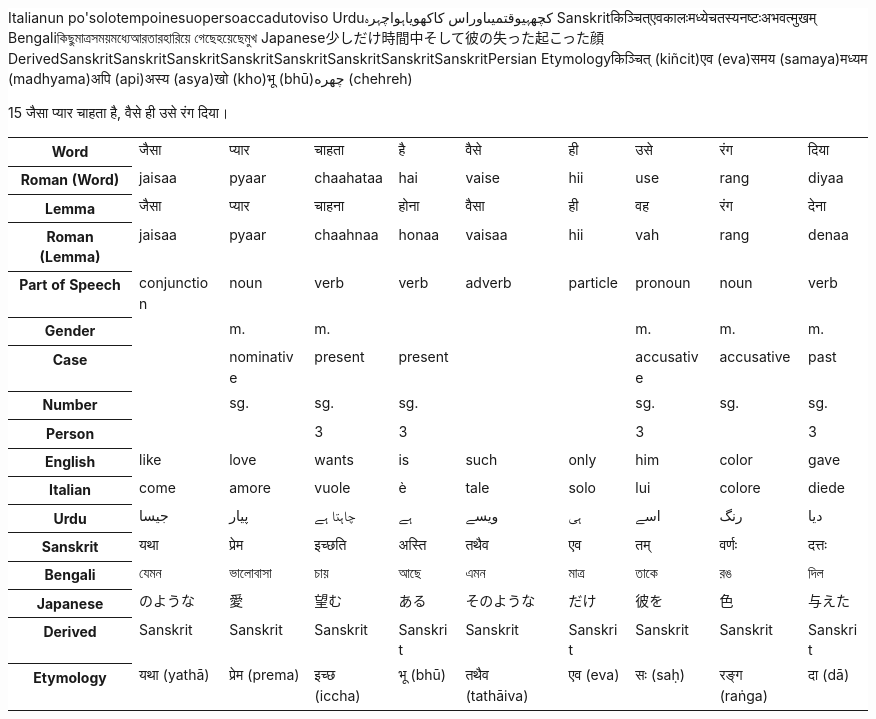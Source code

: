 <tr><th>Italian</th><td>un po'</td><td>solo</td><td>tempo</td><td>in</td><td>e</td><td>suo</td><td>perso</td><td>accaduto</td><td>viso</td></tr>
<tr><th>Urdu</th><td>کچھ</td><td>ہی</td><td>وقت</td><td>میں</td><td>اور</td><td>اس کا</td><td>کھویا</td><td>ہوا</td><td>چہرہ</td></tr>
<tr><th>Sanskrit</th><td>किञ्चित्</td><td>एव</td><td>कालः</td><td>मध्ये</td><td>च</td><td>तस्य</td><td>नष्टः</td><td>अभवत्</td><td>मुखम्</td></tr>
<tr><th>Bengali</th><td>কিছু</td><td>মাত্র</td><td>সময়</td><td>মধ্যে</td><td>আর</td><td>তার</td><td>হারিয়ে গেছে</td><td>হয়েছে</td><td>মুখ</td></tr>
<tr><th>Japanese</th><td>少し</td><td>だけ</td><td>時間</td><td>中</td><td>そして</td><td>彼の</td><td>失った</td><td>起こった</td><td>顔</td></tr>
<tr><th>Derived</th><td>Sanskrit</td><td>Sanskrit</td><td>Sanskrit</td><td>Sanskrit</td><td>Sanskrit</td><td>Sanskrit</td><td>Sanskrit</td><td>Sanskrit</td><td>Persian</td></tr>
<tr><th>Etymology</th><td>किञ्चित् (kiñcit)</td><td>एव (eva)</td><td>समय (samaya)</td><td>मध्यम (madhyama)</td><td>अपि (api)</td><td>अस्य (asya)</td><td>खो (kho)</td><td>भू (bhū)</td><td>چهره (chehreh)</td></tr>
</table>

15 जैसा प्यार चाहता है, वैसे ही उसे रंग दिया।

<table>
<tr><th>Word</th><td>जैसा</td><td>प्यार</td><td>चाहता</td><td>है</td><td>वैसे</td><td>ही</td><td>उसे</td><td>रंग</td><td>दिया</td></tr>
<tr><th>Roman (Word)</th><td>jaisaa</td><td>pyaar</td><td>chaahataa</td><td>hai</td><td>vaise</td><td>hii</td><td>use</td><td>rang</td><td>diyaa</td></tr>
<tr><th>Lemma</th><td>जैसा</td><td>प्यार</td><td>चाहना</td><td>होना</td><td>वैसा</td><td>ही</td><td>वह</td><td>रंग</td><td>देना</td></tr>
<tr><th>Roman (Lemma)</th><td>jaisaa</td><td>pyaar</td><td>chaahnaa</td><td>honaa</td><td>vaisaa</td><td>hii</td><td>vah</td><td>rang</td><td>denaa</td></tr>
<tr><th>Part of Speech</th><td>conjunction</td><td>noun</td><td>verb</td><td>verb</td><td>adverb</td><td>particle</td><td>pronoun</td><td>noun</td><td>verb</td></tr>
<tr><th>Gender</th><td></td><td>m.</td><td>m.</td><td></td><td></td><td></td><td>m.</td><td>m.</td><td>m.</td></tr>
<tr><th>Case</th><td></td><td>nominative</td><td>present</td><td>present</td><td></td><td></td><td>accusative</td><td>accusative</td><td>past</td></tr>
<tr><th>Number</th><td></td><td>sg.</td><td>sg.</td><td>sg.</td><td></td><td></td><td>sg.</td><td>sg.</td><td>sg.</td></tr>
<tr><th>Person</th><td></td><td></td><td>3</td><td>3</td><td></td><td></td><td>3</td><td></td><td>3</td></tr>
<tr><th>English</th><td>like</td><td>love</td><td>wants</td><td>is</td><td>such</td><td>only</td><td>him</td><td>color</td><td>gave</td></tr>
<tr><th>Italian</th><td>come</td><td>amore</td><td>vuole</td><td>è</td><td>tale</td><td>solo</td><td>lui</td><td>colore</td><td>diede</td></tr>
<tr><th>Urdu</th><td>جیسا</td><td>پیار</td><td>چاہتا ہے</td><td>ہے</td><td>ویسے</td><td>ہی</td><td>اسے</td><td>رنگ</td><td>دیا</td></tr>
<tr><th>Sanskrit</th><td>यथा</td><td>प्रेम</td><td>इच्छति</td><td>अस्ति</td><td>तथैव</td><td>एव</td><td>तम्</td><td>वर्णः</td><td>दत्तः</td></tr>
<tr><th>Bengali</th><td>যেমন</td><td>ভালোবাসা</td><td>চায়</td><td>আছে</td><td>এমন</td><td>মাত্র</td><td>তাকে</td><td>রঙ</td><td>দিল</td></tr>
<tr><th>Japanese</th><td>のような</td><td>愛</td><td>望む</td><td>ある</td><td>そのような</td><td>だけ</td><td>彼を</td><td>色</td><td>与えた</td></tr>
<tr><th>Derived</th><td>Sanskrit</td><td>Sanskrit</td><td>Sanskrit</td><td>Sanskrit</td><td>Sanskrit</td><td>Sanskrit</td><td>Sanskrit</td><td>Sanskrit</td><td>Sanskrit</td></tr>
<tr><th>Etymology</th><td>यथा (yathā)</td><td>प्रेम (prema)</td><td>इच्छ (iccha)</td><td>भू (bhū)</td><td>तथैव (tathāiva)</td><td>एव (eva)</td><td>सः (saḥ)</td><td>रङ्ग (raṅga)</td><td>दा (dā)</td></tr>
</table>
